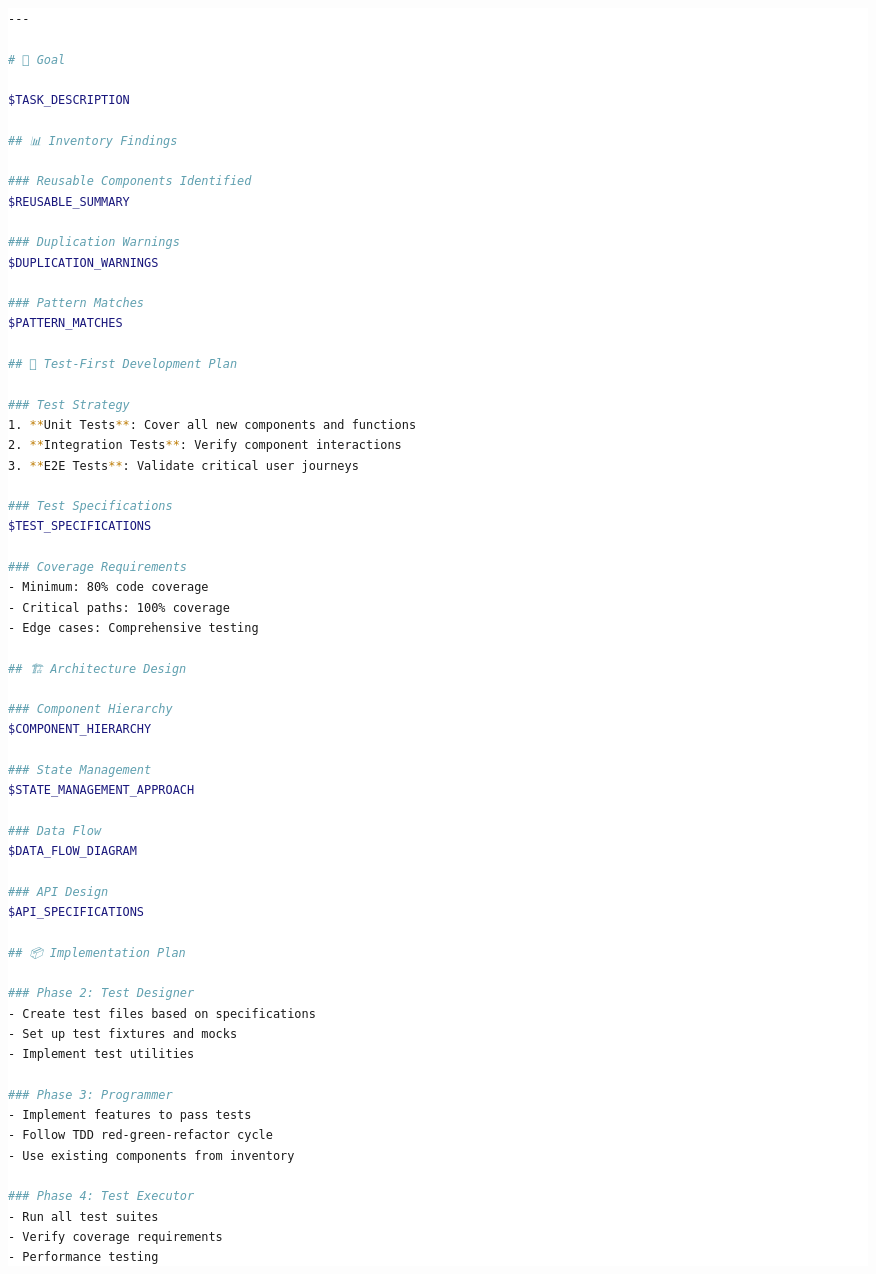 ```bash
---

# 🎯 Goal

$TASK_DESCRIPTION

## 📊 Inventory Findings

### Reusable Components Identified
$REUSABLE_SUMMARY

### Duplication Warnings
$DUPLICATION_WARNINGS

### Pattern Matches
$PATTERN_MATCHES

## 🧪 Test-First Development Plan

### Test Strategy
1. **Unit Tests**: Cover all new components and functions
2. **Integration Tests**: Verify component interactions
3. **E2E Tests**: Validate critical user journeys

### Test Specifications
$TEST_SPECIFICATIONS

### Coverage Requirements
- Minimum: 80% code coverage
- Critical paths: 100% coverage
- Edge cases: Comprehensive testing

## 🏗️ Architecture Design

### Component Hierarchy
$COMPONENT_HIERARCHY

### State Management
$STATE_MANAGEMENT_APPROACH

### Data Flow
$DATA_FLOW_DIAGRAM

### API Design
$API_SPECIFICATIONS

## 📦 Implementation Plan

### Phase 2: Test Designer
- Create test files based on specifications
- Set up test fixtures and mocks
- Implement test utilities

### Phase 3: Programmer
- Implement features to pass tests
- Follow TDD red-green-refactor cycle
- Use existing components from inventory

### Phase 4: Test Executor
- Run all test suites
- Verify coverage requirements
- Performance testing

```